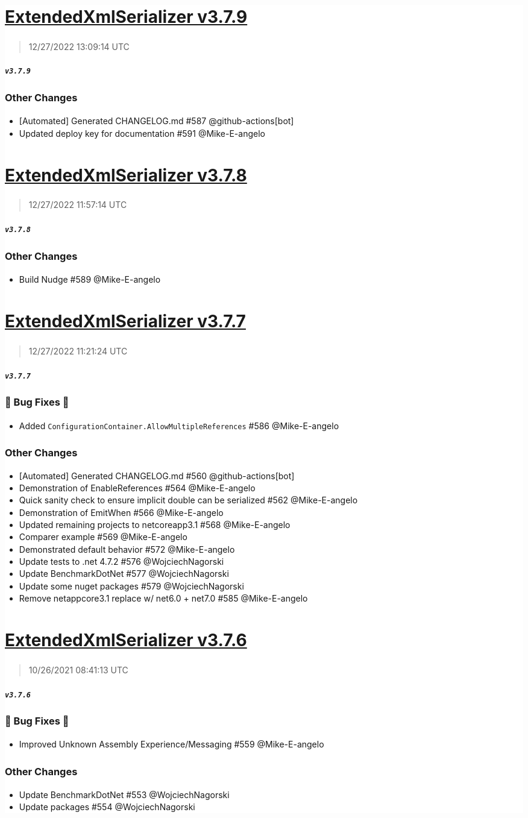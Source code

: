 # [ExtendedXmlSerializer v3.7.9](https://github.com/ExtendedXmlSerializer/home/releases/tag/v3.7.9)
> 12/27/2022 13:09:14 UTC
##### ``v3.7.9``
### Other Changes 
- [Automated] Generated CHANGELOG.md #587 @github-actions[bot] 
- Updated deploy key for documentation #591 @Mike-E-angelo 

# [ExtendedXmlSerializer v3.7.8](https://github.com/ExtendedXmlSerializer/home/releases/tag/v3.7.8)
> 12/27/2022 11:57:14 UTC
##### ``v3.7.8``
### Other Changes 
- Build Nudge #589 @Mike-E-angelo 

# [ExtendedXmlSerializer v3.7.7](https://github.com/ExtendedXmlSerializer/home/releases/tag/v3.7.7)
> 12/27/2022 11:21:24 UTC
##### ``v3.7.7``
### &#128027; Bug Fixes &#128295; 
- Added `ConfigurationContainer.AllowMultipleReferences` #586 @Mike-E-angelo 
### Other Changes 
- [Automated] Generated CHANGELOG.md #560 @github-actions[bot] 
- Demonstration of EnableReferences #564 @Mike-E-angelo 
- Quick sanity check to ensure implicit double can be serialized #562 @Mike-E-angelo 
- Demonstration of EmitWhen #566 @Mike-E-angelo 
- Updated remaining projects to netcoreapp3.1 #568 @Mike-E-angelo 
- Comparer example #569 @Mike-E-angelo 
- Demonstrated default behavior #572 @Mike-E-angelo 
- Update tests to .net 4.7.2 #576 @WojciechNagorski 
- Update BenchmarkDotNet #577 @WojciechNagorski 
- Update some nuget packages #579 @WojciechNagorski 
- Remove netappcore3.1 replace w/ net6.0 + net7.0 #585 @Mike-E-angelo 

# [ExtendedXmlSerializer v3.7.6](https://github.com/ExtendedXmlSerializer/home/releases/tag/v3.7.6)
> 10/26/2021 08:41:13 UTC
##### ``v3.7.6``
### &#128027; Bug Fixes &#128295; 
- Improved Unknown Assembly Experience/Messaging #559 @Mike-E-angelo 
### Other Changes 
- Update BenchmarkDotNet #553 @WojciechNagorski 
- Update packages #554 @WojciechNagorski 
